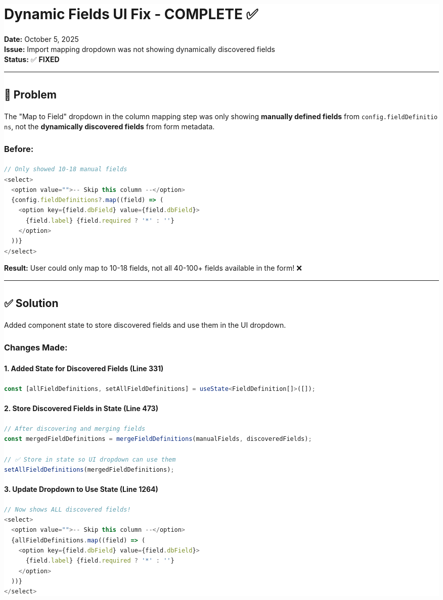 # Dynamic Fields UI Fix - COMPLETE ✅

**Date:** October 5, 2025  
**Issue:** Import mapping dropdown was not showing dynamically discovered fields  
**Status:** ✅ **FIXED**

---

## 🐛 Problem

The "Map to Field" dropdown in the column mapping step was only showing **manually defined fields** from `config.fieldDefinitions`, not the **dynamically discovered fields** from form metadata.

### Before:
```typescript
// Only showed 10-18 manual fields
<select>
  <option value="">-- Skip this column --</option>
  {config.fieldDefinitions?.map((field) => (
    <option key={field.dbField} value={field.dbField}>
      {field.label} {field.required ? '*' : ''}
    </option>
  ))}
</select>
```

**Result:** User could only map to 10-18 fields, not all 40-100+ fields available in the form! ❌

---

## ✅ Solution

Added component state to store discovered fields and use them in the UI dropdown.

### Changes Made:

#### 1. **Added State for Discovered Fields** (Line 331)
```typescript
const [allFieldDefinitions, setAllFieldDefinitions] = useState<FieldDefinition[]>([]);
```

#### 2. **Store Discovered Fields in State** (Line 473)
```typescript
// After discovering and merging fields
const mergedFieldDefinitions = mergeFieldDefinitions(manualFields, discoveredFields);

// ✅ Store in state so UI dropdown can use them
setAllFieldDefinitions(mergedFieldDefinitions);
```

#### 3. **Update Dropdown to Use State** (Line 1264)
```typescript
// Now shows ALL discovered fields!
<select>
  <option value="">-- Skip this column --</option>
  {allFieldDefinitions.map((field) => (
    <option key={field.dbField} value={field.dbField}>
      {field.label} {field.required ? '*' : ''}
    </option>
  ))}
</select>
```
